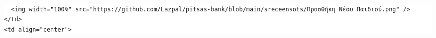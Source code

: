       <img width="100%" src="https://github.com/Lazpal/pitsas-bank/blob/main/sreceensots/Προσθήκη Νέου Παιδιού.png" />
    </td>
    <td align="center">